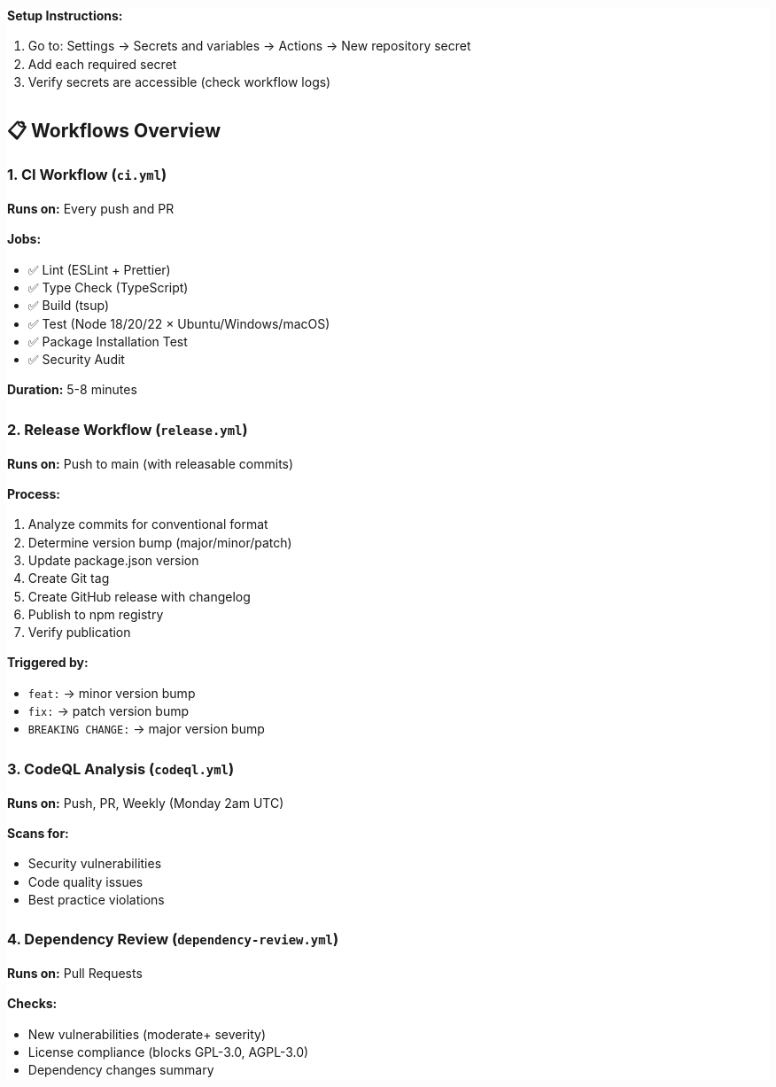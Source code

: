 **Setup Instructions:**
1. Go to: Settings → Secrets and variables → Actions → New repository secret
2. Add each required secret
3. Verify secrets are accessible (check workflow logs)

## 📋 Workflows Overview

### 1. CI Workflow (`ci.yml`)

**Runs on:** Every push and PR

**Jobs:**
- ✅ Lint (ESLint + Prettier)
- ✅ Type Check (TypeScript)
- ✅ Build (tsup)
- ✅ Test (Node 18/20/22 × Ubuntu/Windows/macOS)
- ✅ Package Installation Test
- ✅ Security Audit

**Duration:** 5-8 minutes

### 2. Release Workflow (`release.yml`)

**Runs on:** Push to main (with releasable commits)

**Process:**
1. Analyze commits for conventional format
2. Determine version bump (major/minor/patch)
3. Update package.json version
4. Create Git tag
5. Create GitHub release with changelog
6. Publish to npm registry
7. Verify publication

**Triggered by:**
- `feat:` → minor version bump
- `fix:` → patch version bump
- `BREAKING CHANGE:` → major version bump

### 3. CodeQL Analysis (`codeql.yml`)

**Runs on:** Push, PR, Weekly (Monday 2am UTC)

**Scans for:**
- Security vulnerabilities
- Code quality issues
- Best practice violations

### 4. Dependency Review (`dependency-review.yml`)

**Runs on:** Pull Requests

**Checks:**
- New vulnerabilities (moderate+ severity)
- License compliance (blocks GPL-3.0, AGPL-3.0)
- Dependency changes summary
